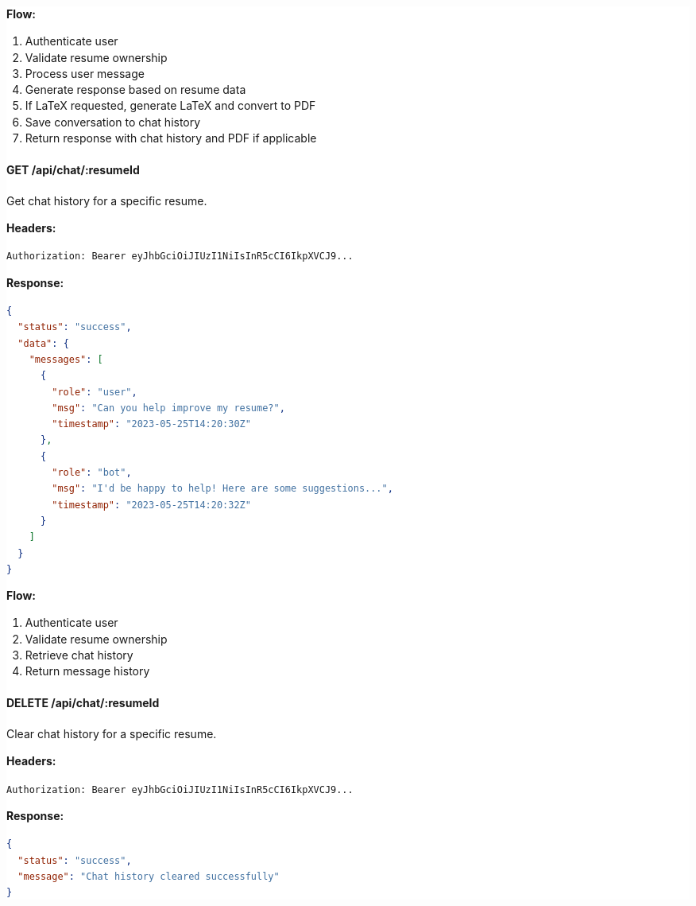 **Flow:**
1. Authenticate user
2. Validate resume ownership
3. Process user message
4. Generate response based on resume data
5. If LaTeX requested, generate LaTeX and convert to PDF
6. Save conversation to chat history
7. Return response with chat history and PDF if applicable

#### GET /api/chat/:resumeId
Get chat history for a specific resume.

**Headers:**
```
Authorization: Bearer eyJhbGciOiJIUzI1NiIsInR5cCI6IkpXVCJ9...
```

**Response:**
```json
{
  "status": "success",
  "data": {
    "messages": [
      {
        "role": "user",
        "msg": "Can you help improve my resume?",
        "timestamp": "2023-05-25T14:20:30Z"
      },
      {
        "role": "bot",
        "msg": "I'd be happy to help! Here are some suggestions...",
        "timestamp": "2023-05-25T14:20:32Z"
      }
    ]
  }
}
```

**Flow:**
1. Authenticate user
2. Validate resume ownership
3. Retrieve chat history
4. Return message history

#### DELETE /api/chat/:resumeId
Clear chat history for a specific resume.

**Headers:**
```
Authorization: Bearer eyJhbGciOiJIUzI1NiIsInR5cCI6IkpXVCJ9...
```

**Response:**
```json
{
  "status": "success",
  "message": "Chat history cleared successfully"
}
```
